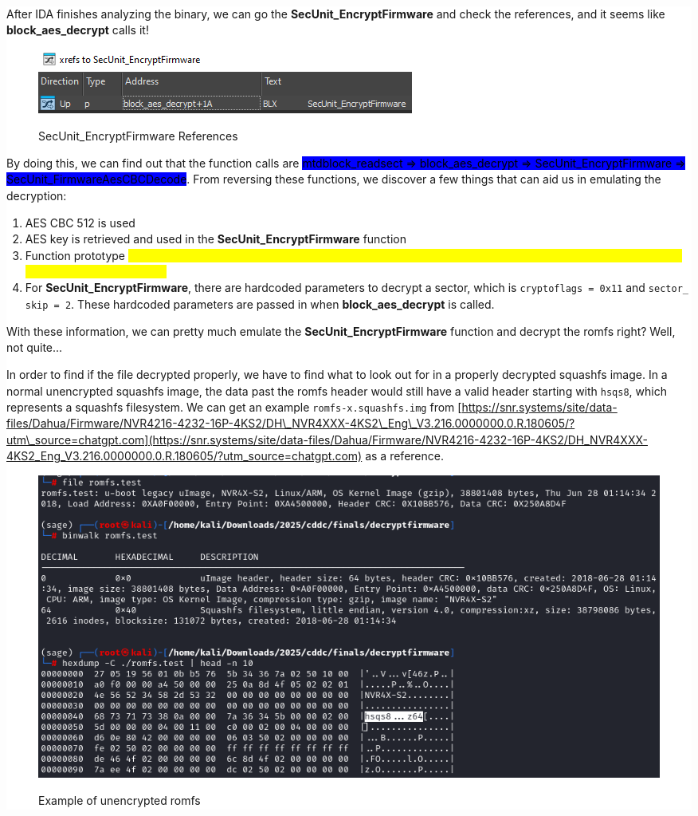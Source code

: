After IDA finishes analyzing the binary, we can go the **SecUnit\_EncryptFirmware** and check the references, and it seems like **block\_aes\_decrypt** calls it!

<figure><img src="../../.gitbook/assets/image (42).png" alt=""><figcaption><p>SecUnit_EncryptFirmware References</p></figcaption></figure>

By doing this, we can find out that the function calls are <mark style="background-color:blue;">mtdblock\_readsect ⇒ block\_aes\_decrypt ⇒ SecUnit\_EncryptFirmware ⇒ SecUnit\_FirmwareAesCBCDecode</mark>. From reversing these functions, we discover a few things that can aid us in emulating the decryption:

1. AES CBC 512 is used
2. AES key is retrieved and used in the **SecUnit\_EncryptFirmware** function
3. Function prototype <mark style="color:yellow;">SecUnit\_EncryptFirmware(char \*srcbuf, uint32\_t size, char \*dstbuf, uint32\_t size2, uint8\_t cryptoflags, int sector\_skip, int\* pCounter)</mark>
4. For **SecUnit\_EncryptFirmware**, there are hardcoded parameters to decrypt a sector, which is `cryptoflags = 0x11` and `sector_skip = 2`. These hardcoded parameters are passed in when **block\_aes\_decrypt** is called.

With these information, we can pretty much emulate the **SecUnit\_EncryptFirmware** function and decrypt the romfs right? Well, not quite...

In order to find if the file decrypted properly, we have to find what to look out for in a properly decrypted squashfs image. In a normal unencrypted squashfs image, the data past the romfs header would still have a valid header starting with `hsqs8`, which represents a squashfs filesystem. We can get an example `romfs-x.squashfs.img` from [https://snr.systems/site/data-files/Dahua/Firmware/NVR4216-4232-16P-4KS2/DH\_NVR4XXX-4KS2\_Eng\_V3.216.0000000.0.R.180605/?utm\_source=chatgpt.com](https://snr.systems/site/data-files/Dahua/Firmware/NVR4216-4232-16P-4KS2/DH_NVR4XXX-4KS2_Eng_V3.216.0000000.0.R.180605/?utm_source=chatgpt.com) as a reference.

<figure><img src="../../.gitbook/assets/image (44).png" alt=""><figcaption><p>Example of unencrypted romfs</p></figcaption></figure>
